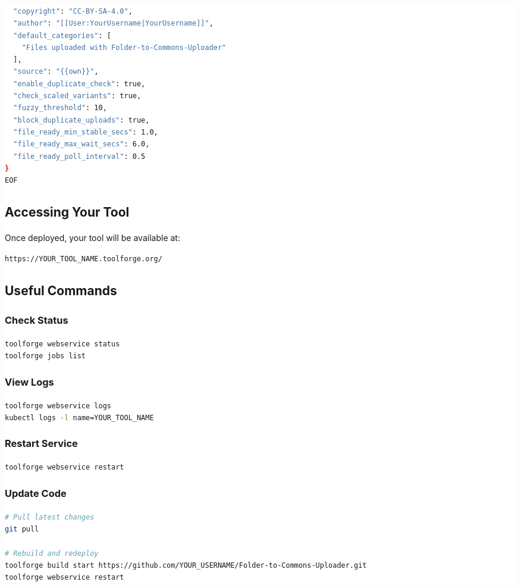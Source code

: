 ```bash
  "copyright": "CC-BY-SA-4.0",
  "author": "[[User:YourUsername|YourUsername]]",
  "default_categories": [
    "Files uploaded with Folder-to-Commons-Uploader"
  ],
  "source": "{{own}}",
  "enable_duplicate_check": true,
  "check_scaled_variants": true,
  "fuzzy_threshold": 10,
  "block_duplicate_uploads": true,
  "file_ready_min_stable_secs": 1.0,
  "file_ready_max_wait_secs": 6.0,
  "file_ready_poll_interval": 0.5
}
EOF
```

## Accessing Your Tool

Once deployed, your tool will be available at:
```
https://YOUR_TOOL_NAME.toolforge.org/
```

## Useful Commands

### Check Status
```bash
toolforge webservice status
toolforge jobs list
```

### View Logs
```bash
toolforge webservice logs
kubectl logs -l name=YOUR_TOOL_NAME
```

### Restart Service
```bash
toolforge webservice restart
```

### Update Code
```bash
# Pull latest changes
git pull

# Rebuild and redeploy
toolforge build start https://github.com/YOUR_USERNAME/Folder-to-Commons-Uploader.git
toolforge webservice restart
```
